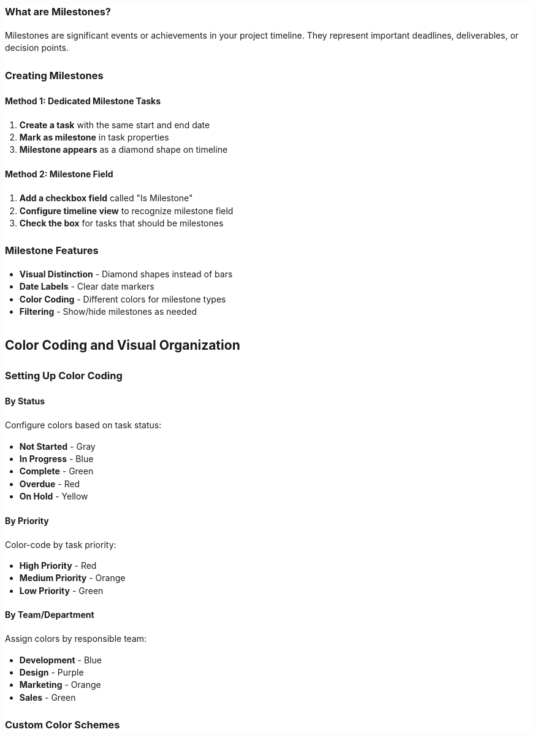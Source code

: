 ### What are Milestones?

Milestones are significant events or achievements in your project timeline. They represent important deadlines, deliverables, or decision points.

### Creating Milestones

#### Method 1: Dedicated Milestone Tasks
1. **Create a task** with the same start and end date
2. **Mark as milestone** in task properties
3. **Milestone appears** as a diamond shape on timeline

#### Method 2: Milestone Field
1. **Add a checkbox field** called "Is Milestone"
2. **Configure timeline view** to recognize milestone field
3. **Check the box** for tasks that should be milestones

### Milestone Features

- **Visual Distinction** - Diamond shapes instead of bars
- **Date Labels** - Clear date markers
- **Color Coding** - Different colors for milestone types
- **Filtering** - Show/hide milestones as needed

## Color Coding and Visual Organization

### Setting Up Color Coding

#### By Status
Configure colors based on task status:
- **Not Started** - Gray
- **In Progress** - Blue
- **Complete** - Green
- **Overdue** - Red
- **On Hold** - Yellow

#### By Priority
Color-code by task priority:
- **High Priority** - Red
- **Medium Priority** - Orange
- **Low Priority** - Green

#### By Team/Department
Assign colors by responsible team:
- **Development** - Blue
- **Design** - Purple
- **Marketing** - Orange
- **Sales** - Green

### Custom Color Schemes
